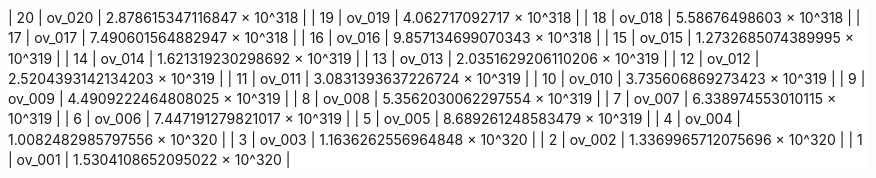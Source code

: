 | 20 | ov_020 | 2.878615347116847 × 10^318 |
| 19 | ov_019 | 4.062717092717 × 10^318 |
| 18 | ov_018 | 5.58676498603 × 10^318 |
| 17 | ov_017 | 7.490601564882947 × 10^318 |
| 16 | ov_016 | 9.857134699070343 × 10^318 |
| 15 | ov_015 | 1.2732685074389995 × 10^319 |
| 14 | ov_014 | 1.621319230298692 × 10^319 |
| 13 | ov_013 | 2.0351629206110206 × 10^319 |
| 12 | ov_012 | 2.5204393142134203 × 10^319 |
| 11 | ov_011 | 3.0831393637226724 × 10^319 |
| 10 | ov_010 | 3.735606869273423 × 10^319 |
| 9 | ov_009 | 4.4909222464808025 × 10^319 |
| 8 | ov_008 | 5.3562030062297554 × 10^319 |
| 7 | ov_007 | 6.338974553010115 × 10^319 |
| 6 | ov_006 | 7.447191279821017 × 10^319 |
| 5 | ov_005 | 8.689261248583479 × 10^319 |
| 4 | ov_004 | 1.0082482985797556 × 10^320 |
| 3 | ov_003 | 1.1636262556964848 × 10^320 |
| 2 | ov_002 | 1.3369965712075696 × 10^320 |
| 1 | ov_001 | 1.5304108652095022 × 10^320 |

